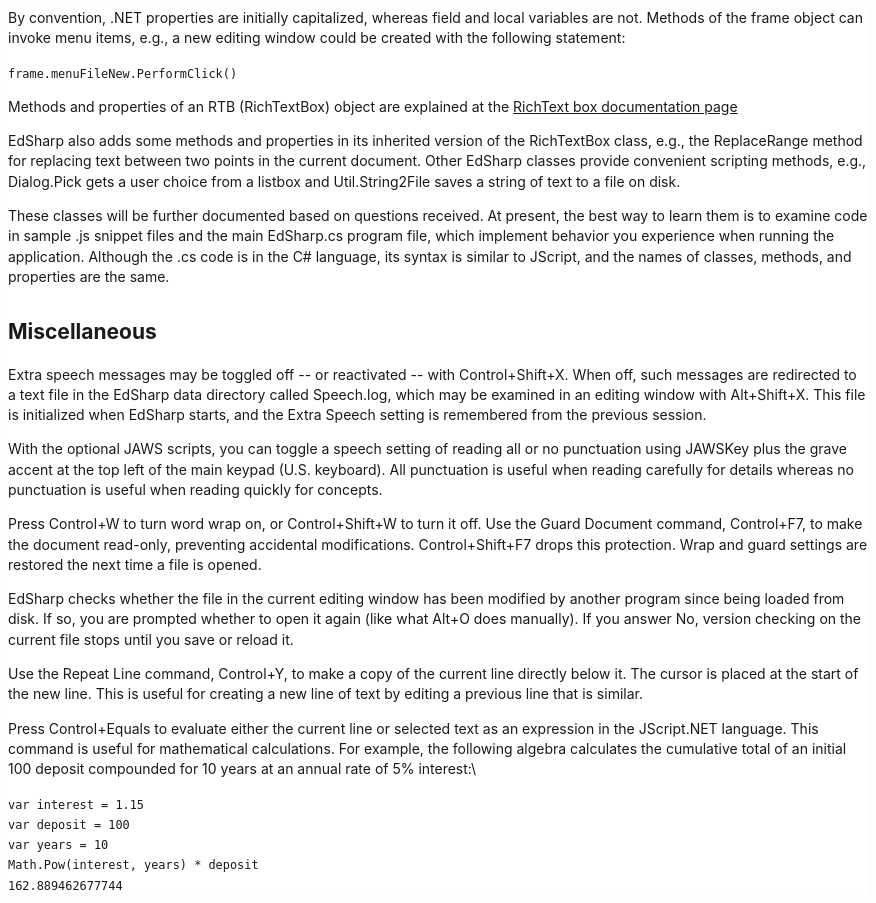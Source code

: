 By convention, .NET properties are initially capitalized, whereas field and local variables are not.  Methods of the frame object can invoke menu items, e.g., a new editing window could be created with the following statement:

``` jscript.net
frame.menuFileNew.PerformClick()
```

Methods and properties of an RTB (RichTextBox) object are explained at the [RichText box documentation page](https://docs.microsoft.com/en-us/dotnet/api/system.windows.forms.richtextbox)

EdSharp also adds some methods and properties in its inherited version of the RichTextBox class, e.g., the ReplaceRange method for replacing text between two points in the current document.  Other EdSharp classes provide convenient scripting methods, e.g., Dialog.Pick gets a user choice from a listbox and Util.String2File saves a string of text to a file on disk.

These classes will be further documented based on questions received.  At present, the best way to learn them is to examine code in sample .js snippet files and the main EdSharp.cs program file, which implement behavior you experience when running the application.  Although the .cs code is in the C# language, its syntax is similar to JScript, and the names of classes, methods, and properties are the same.

## Miscellaneous

Extra speech messages may be toggled off -- or reactivated -- with Control+Shift+X.  When off, such messages are redirected to a text file in the EdSharp data directory called Speech.log, which may be examined in an editing window with Alt+Shift+X.  This file is initialized when EdSharp starts, and the Extra Speech setting is remembered from the previous session.

With the optional JAWS scripts, you can toggle a speech setting of reading all or no punctuation using JAWSKey plus the grave accent at the top left of the main keypad (U.S. keyboard).  All punctuation is useful when reading carefully for details whereas no punctuation is useful when reading quickly for concepts.

Press Control+W to turn word wrap on, or Control+Shift+W to turn it off.  Use the Guard Document command, Control+F7, to make the document read-only, preventing accidental modifications.  Control+Shift+F7 drops this protection.  Wrap and guard settings are restored the next time a file is opened.

EdSharp checks whether the file in the current editing window has been modified by another program since being loaded from disk.  If so, you are prompted whether to open it again (like what Alt+O does manually).  If you answer No, version checking on the current file stops until you save or reload it.

Use the Repeat Line command, Control+Y, to make a copy of the current line directly below it.  The cursor is placed at the start of the new line.  This is useful for creating a new line of text by editing a previous line that is similar.

Press Control+Equals to evaluate either the current line or selected text as an expression in the JScript.NET language.  This command is useful for mathematical calculations.  For example,  the following algebra calculates the cumulative total of an initial 100 deposit compounded for 10 years at an annual rate of 5% interest:\

```
var interest = 1.15
var deposit = 100
var years = 10
Math.Pow(interest, years) * deposit
162.889462677744
```
